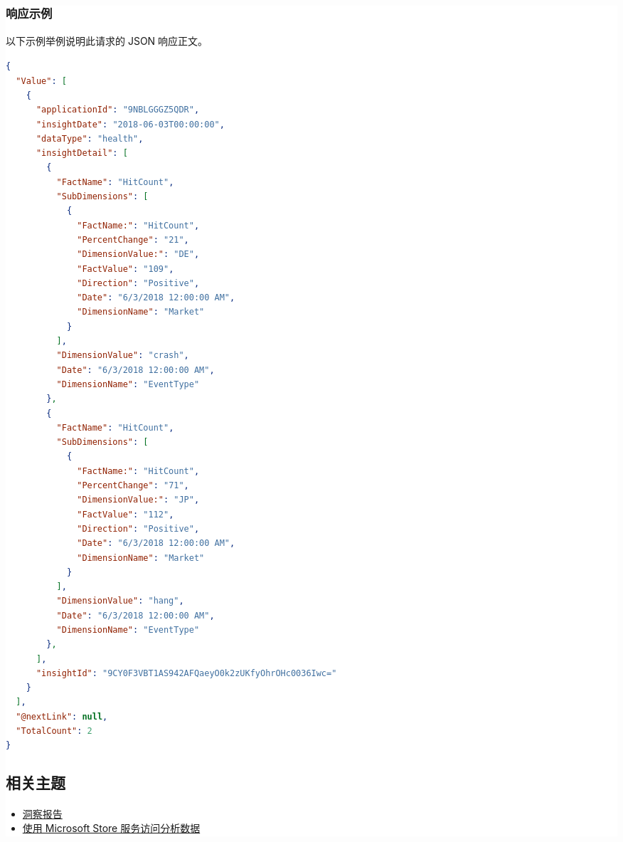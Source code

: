 ### <a name="response-example"></a>响应示例

以下示例举例说明此请求的 JSON 响应正文。

```json
{
  "Value": [
    {
      "applicationId": "9NBLGGGZ5QDR",
      "insightDate": "2018-06-03T00:00:00",
      "dataType": "health",
      "insightDetail": [
        {
          "FactName": "HitCount",
          "SubDimensions": [
            {
              "FactName:": "HitCount",
              "PercentChange": "21",
              "DimensionValue:": "DE",
              "FactValue": "109",
              "Direction": "Positive",
              "Date": "6/3/2018 12:00:00 AM",
              "DimensionName": "Market"
            }
          ],
          "DimensionValue": "crash",
          "Date": "6/3/2018 12:00:00 AM",
          "DimensionName": "EventType"
        },
        {
          "FactName": "HitCount",
          "SubDimensions": [
            {
              "FactName:": "HitCount",
              "PercentChange": "71",
              "DimensionValue:": "JP",
              "FactValue": "112",
              "Direction": "Positive",
              "Date": "6/3/2018 12:00:00 AM",
              "DimensionName": "Market"
            }
          ],
          "DimensionValue": "hang",
          "Date": "6/3/2018 12:00:00 AM",
          "DimensionName": "EventType"
        },
      ],
      "insightId": "9CY0F3VBT1AS942AFQaeyO0k2zUKfyOhrOHc0036Iwc="
    }
  ],
  "@nextLink": null,
  "TotalCount": 2
}
```

## <a name="related-topics"></a>相关主题

* [洞察报告](../publish/insights-report.md)
* [使用 Microsoft Store 服务访问分析数据](access-analytics-data-using-windows-store-services.md)
